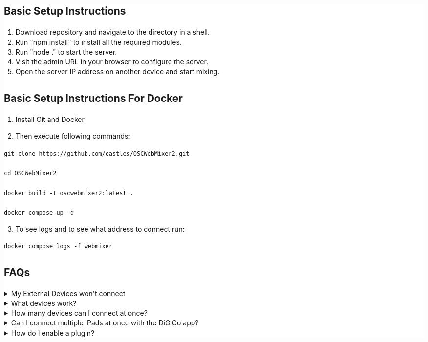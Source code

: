 ## Basic Setup Instructions
1. Download repository and navigate to the directory in a shell.
2. Run "npm install" to install all the required modules.
3. Run "node ." to start the server.
4. Visit the admin URL in your browser to configure the server.
5. Open the server IP address on another device and start mixing.

## Basic Setup Instructions For Docker
1. Install Git and Docker 

2. Then execute following commands:
```
git clone https://github.com/castles/OSCWebMixer2.git

cd OSCWebMixer2 

docker build -t oscwebmixer2:latest .

docker compose up -d
```

3. To see logs and to see what address to connect run:
```
docker compose logs -f webmixer
```

## FAQs
<details><summary>My External Devices won't connect</summary></details>
<details><summary>What devices work?</summary></details>
<details><summary>How many devices can I connect at once?</summary></details>
<details><summary>Can I connect multiple iPads at once with the DiGiCo app?</summary></details>
<details><summary>How do I enable a plugin?</summary></details>
